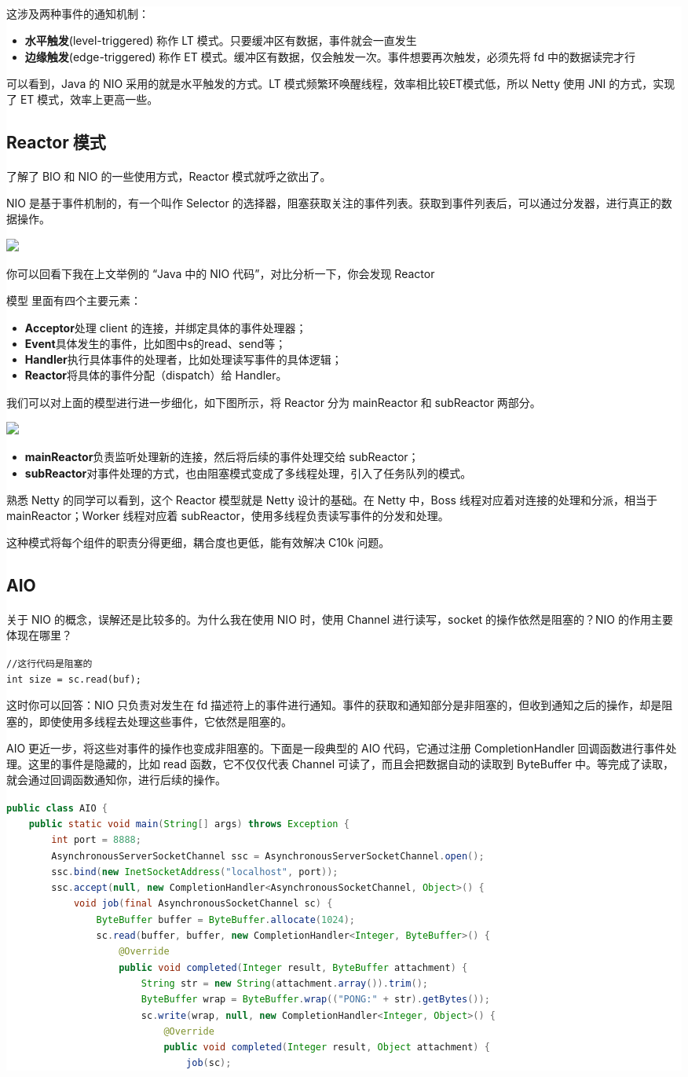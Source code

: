 这涉及两种事件的通知机制：

- **水平触发**(level-triggered) 称作 LT 模式。只要缓冲区有数据，事件就会一直发生
- **边缘触发**(edge-triggered) 称作 ET 模式。缓冲区有数据，仅会触发一次。事件想要再次触发，必须先将 fd 中的数据读完才行

可以看到，Java 的 NIO 采用的就是水平触发的方式。LT 模式频繁环唤醒线程，效率相比较ET模式低，所以 Netty 使用 JNI 的方式，实现了 ET 模式，效率上更高一些。



## Reactor 模式

了解了 BIO 和 NIO 的一些使用方式，Reactor 模式就呼之欲出了。

NIO 是基于事件机制的，有一个叫作 Selector 的选择器，阻塞获取关注的事件列表。获取到事件列表后，可以通过分发器，进行真正的数据操作。

![](http://assets.processon.com/chart_image/625c406a63768907272cd02c.png)

你可以回看下我在上文举例的 “Java 中的 NIO 代码”，对比分析一下，你会发现 Reactor

模型 里面有四个主要元素：

- **Acceptor**处理 client 的连接，并绑定具体的事件处理器；
- **Event**具体发生的事件，比如图中s的read、send等；
- **Handler**执行具体事件的处理者，比如处理读写事件的具体逻辑；
- **Reactor**将具体的事件分配（dispatch）给 Handler。

我们可以对上面的模型进行进一步细化，如下图所示，将 Reactor 分为 mainReactor 和 subReactor 两部分。

![](http://assets.processon.com/chart_image/625c39a6e0b34d07215afd2a.png)

- **mainReactor**负责监听处理新的连接，然后将后续的事件处理交给 subReactor；
- **subReactor**对事件处理的方式，也由阻塞模式变成了多线程处理，引入了任务队列的模式。

熟悉 Netty 的同学可以看到，这个 Reactor 模型就是 Netty 设计的基础。在 Netty 中，Boss 线程对应着对连接的处理和分派，相当于 mainReactor；Worker 线程对应着 subReactor，使用多线程负责读写事件的分发和处理。



这种模式将每个组件的职责分得更细，耦合度也更低，能有效解决 C10k 问题。

## AIO

关于 NIO 的概念，误解还是比较多的。为什么我在使用 NIO 时，使用 Channel 进行读写，socket 的操作依然是阻塞的？NIO 的作用主要体现在哪里？

```
//这行代码是阻塞的
int size = sc.read(buf);
```

这时你可以回答：NIO 只负责对发生在 fd 描述符上的事件进行通知。事件的获取和通知部分是非阻塞的，但收到通知之后的操作，却是阻塞的，即使使用多线程去处理这些事件，它依然是阻塞的。

AIO 更近一步，将这些对事件的操作也变成非阻塞的。下面是一段典型的 AIO 代码，它通过注册 CompletionHandler 回调函数进行事件处理。这里的事件是隐藏的，比如 read 函数，它不仅仅代表 Channel 可读了，而且会把数据自动的读取到 ByteBuffer 中。等完成了读取，就会通过回调函数通知你，进行后续的操作。

```java
public class AIO {
    public static void main(String[] args) throws Exception {
        int port = 8888;
        AsynchronousServerSocketChannel ssc = AsynchronousServerSocketChannel.open();
        ssc.bind(new InetSocketAddress("localhost", port));
        ssc.accept(null, new CompletionHandler<AsynchronousSocketChannel, Object>() {
            void job(final AsynchronousSocketChannel sc) {
                ByteBuffer buffer = ByteBuffer.allocate(1024);
                sc.read(buffer, buffer, new CompletionHandler<Integer, ByteBuffer>() {
                    @Override
                    public void completed(Integer result, ByteBuffer attachment) {
                        String str = new String(attachment.array()).trim();
                        ByteBuffer wrap = ByteBuffer.wrap(("PONG:" + str).getBytes());
                        sc.write(wrap, null, new CompletionHandler<Integer, Object>() {
                            @Override
                            public void completed(Integer result, Object attachment) {
                                job(sc);
```